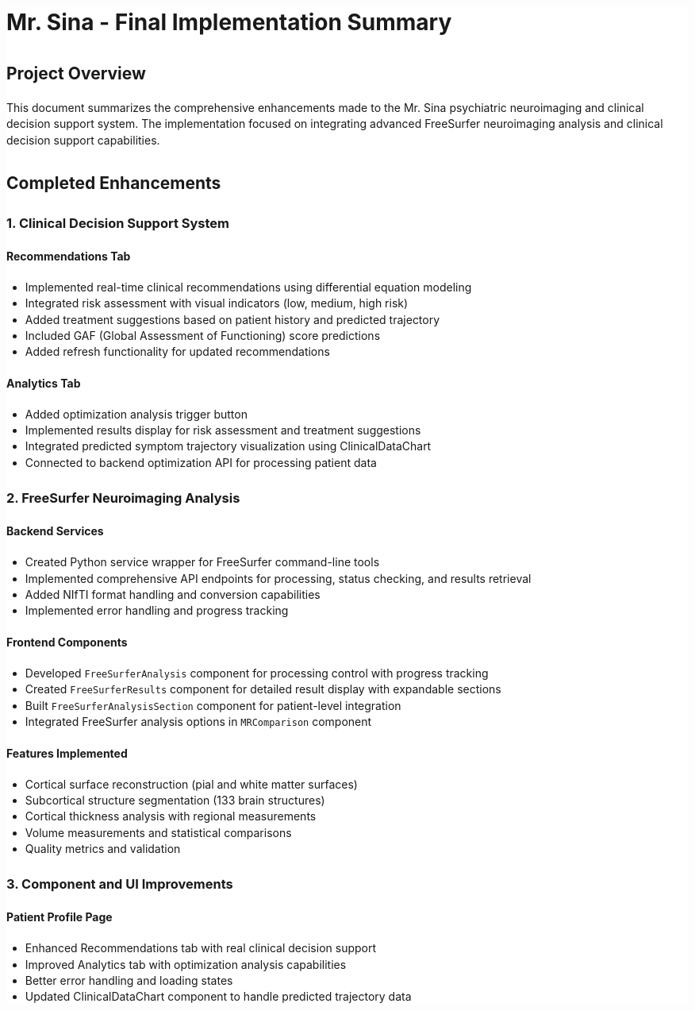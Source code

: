 # Mr. Sina - Final Implementation Summary

## Project Overview

This document summarizes the comprehensive enhancements made to the Mr. Sina psychiatric neuroimaging and clinical decision support system. The implementation focused on integrating advanced FreeSurfer neuroimaging analysis and clinical decision support capabilities.

## Completed Enhancements

### 1. Clinical Decision Support System

#### Recommendations Tab
- Implemented real-time clinical recommendations using differential equation modeling
- Integrated risk assessment with visual indicators (low, medium, high risk)
- Added treatment suggestions based on patient history and predicted trajectory
- Included GAF (Global Assessment of Functioning) score predictions
- Added refresh functionality for updated recommendations

#### Analytics Tab
- Added optimization analysis trigger button
- Implemented results display for risk assessment and treatment suggestions
- Integrated predicted symptom trajectory visualization using ClinicalDataChart
- Connected to backend optimization API for processing patient data

### 2. FreeSurfer Neuroimaging Analysis

#### Backend Services
- Created Python service wrapper for FreeSurfer command-line tools
- Implemented comprehensive API endpoints for processing, status checking, and results retrieval
- Added NIfTI format handling and conversion capabilities
- Implemented error handling and progress tracking

#### Frontend Components
- Developed `FreeSurferAnalysis` component for processing control with progress tracking
- Created `FreeSurferResults` component for detailed result display with expandable sections
- Built `FreeSurferAnalysisSection` component for patient-level integration
- Integrated FreeSurfer analysis options in `MRComparison` component

#### Features Implemented
- Cortical surface reconstruction (pial and white matter surfaces)
- Subcortical structure segmentation (133 brain structures)
- Cortical thickness analysis with regional measurements
- Volume measurements and statistical comparisons
- Quality metrics and validation

### 3. Component and UI Improvements

#### Patient Profile Page
- Enhanced Recommendations tab with real clinical decision support
- Improved Analytics tab with optimization analysis capabilities
- Better error handling and loading states
- Updated ClinicalDataChart component to handle predicted trajectory data
